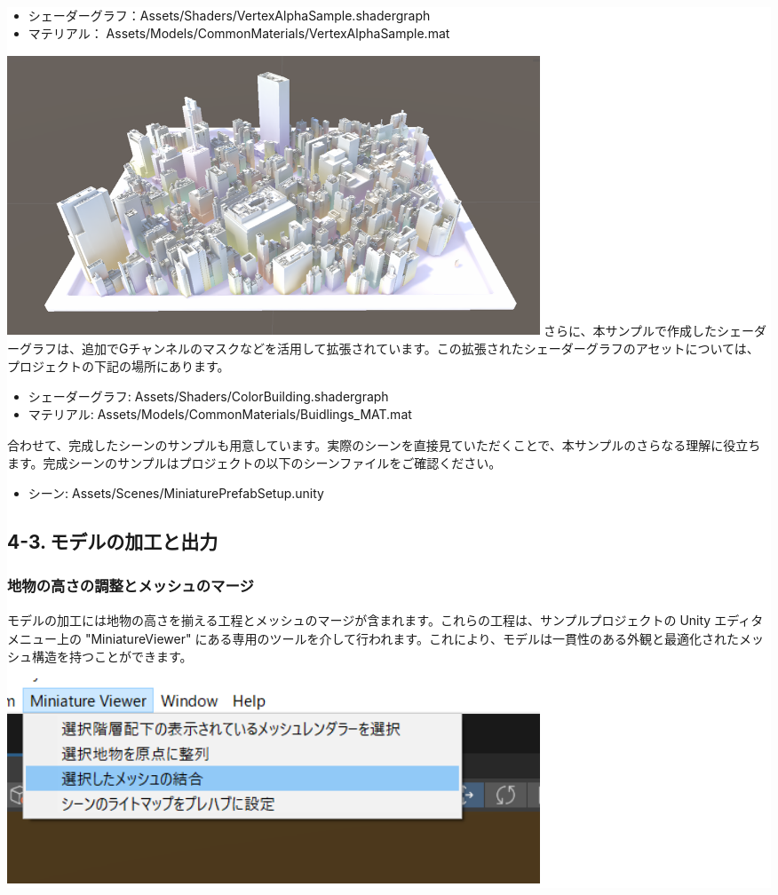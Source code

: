 - シェーダーグラフ：Assets/Shaders/VertexAlphaSample.shadergraph
- マテリアル： Assets/Models/CommonMaterials/VertexAlphaSample.mat

<img width="600" alt="miniature_city_final.png" src="/Documentation~/Images/miniature_city_final.png">
さらに、本サンプルで作成したシェーダーグラフは、追加でGチャンネルのマスクなどを活用して拡張されています。この拡張されたシェーダーグラフのアセットについては、プロジェクトの下記の場所にあります。

- シェーダーグラフ: Assets/Shaders/ColorBuilding.shadergraph
- マテリアル: Assets/Models/CommonMaterials/Buidlings_MAT.mat

合わせて、完成したシーンのサンプルも用意しています。実際のシーンを直接見ていただくことで、本サンプルのさらなる理解に役立ちます。完成シーンのサンプルはプロジェクトの以下のシーンファイルをご確認ください。

- シーン: Assets/Scenes/MiniaturePrefabSetup.unity



## 4-3. モデルの加工と出力
### 地物の高さの調整とメッシュのマージ
モデルの加工には地物の高さを揃える工程とメッシュのマージが含まれます。これらの工程は、サンプルプロジェクトの Unity エディタメニュー上の "MiniatureViewer" にある専用のツールを介して行われます。これにより、モデルは一貫性のある外観と最適化されたメッシュ構造を持つことができます。

<img width="600" alt="miniature_sample_merge_mesh" src="/Documentation~/Images/miniature_sample_merge_mesh.png">
